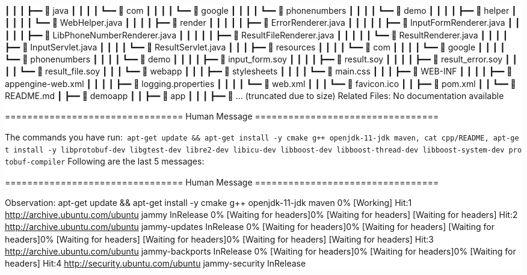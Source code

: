 ┃   ┃   ┃       ┣━━ 📂 java
┃   ┃   ┃       ┃   ┗━━ 📂 com
┃   ┃   ┃       ┃       ┗━━ 📂 google
┃   ┃   ┃       ┃           ┗━━ 📂 phonenumbers
┃   ┃   ┃       ┃               ┗━━ 📂 demo
┃   ┃   ┃       ┃                   ┣━━ 📂 helper
┃   ┃   ┃       ┃                   ┃   ┗━━ 📄 WebHelper.java
┃   ┃   ┃       ┃                   ┣━━ 📂 render
┃   ┃   ┃       ┃                   ┃   ┣━━ 📄 ErrorRenderer.java
┃   ┃   ┃       ┃                   ┃   ┣━━ 📄 InputFormRenderer.java
┃   ┃   ┃       ┃                   ┃   ┣━━ 📄 LibPhoneNumberRenderer.java
┃   ┃   ┃       ┃                   ┃   ┣━━ 📄 ResultFileRenderer.java
┃   ┃   ┃       ┃                   ┃   ┗━━ 📄 ResultRenderer.java
┃   ┃   ┃       ┃                   ┣━━ 📄 InputServlet.java
┃   ┃   ┃       ┃                   ┗━━ 📄 ResultServlet.java
┃   ┃   ┃       ┣━━ 📂 resources
┃   ┃   ┃       ┃   ┗━━ 📂 com
┃   ┃   ┃       ┃       ┗━━ 📂 google
┃   ┃   ┃       ┃           ┗━━ 📂 phonenumbers
┃   ┃   ┃       ┃               ┗━━ 📂 demo
┃   ┃   ┃       ┃                   ┣━━ 📄 input_form.soy
┃   ┃   ┃       ┃                   ┣━━ 📄 result.soy
┃   ┃   ┃       ┃                   ┣━━ 📄 result_error.soy
┃   ┃   ┃       ┃                   ┗━━ 📄 result_file.soy
┃   ┃   ┃       ┗━━ 📂 webapp
┃   ┃   ┃           ┣━━ 📂 stylesheets
┃   ┃   ┃           ┃   ┗━━ 📄 main.css
┃   ┃   ┃           ┣━━ 📂 WEB-INF
┃   ┃   ┃           ┃   ┣━━ 📄 appengine-web.xml
┃   ┃   ┃           ┃   ┣━━ 📄 logging.properties
┃   ┃   ┃           ┃   ┗━━ 📄 web.xml
┃   ┃   ┃           ┗━━ 📄 favicon.ico
┃   ┃   ┣━━ 📄 pom.xml
┃   ┃   ┗━━ 📄 README.md
┃   ┣━━ 📂 demoapp
┃   ┃   ┣━━ 📂 app
┃   ┃   ┃   ┣━━ 📂 
... (truncated due to size)
Related Files: No documentation available

================================ Human Message =================================


The commands you have run:```
apt-get update && apt-get install -y cmake g++ openjdk-11-jdk maven, cat cpp/README, apt-get install -y libprotobuf-dev libgtest-dev libre2-dev libicu-dev libboost-dev libboost-thread-dev libboost-system-dev protobuf-compiler```
Following are the last 5 messages:

================================ Human Message =================================

Observation:
apt-get update && apt-get install -y cmake g++ openjdk-11-jdk maven
0% [Working]            Hit:1 http://archive.ubuntu.com/ubuntu jammy InRelease
0% [Waiting for headers]0% [Waiting for headers] [Waiting for headers]                                              Hit:2 http://archive.ubuntu.com/ubuntu jammy-updates InRelease
                                              0% [Waiting for headers]0% [Waiting for headers] [Waiting for headers]0% [Waiting for headers] [Waiting for headers]0% [Waiting for headers] [Waiting for headers]                                              Hit:3 http://archive.ubuntu.com/ubuntu jammy-backports InRelease
                                              0% [Waiting for headers]0% [Waiting for headers]0% [Waiting for headers]                        Hit:4 http://security.ubuntu.com/ubuntu jammy-security InRelease